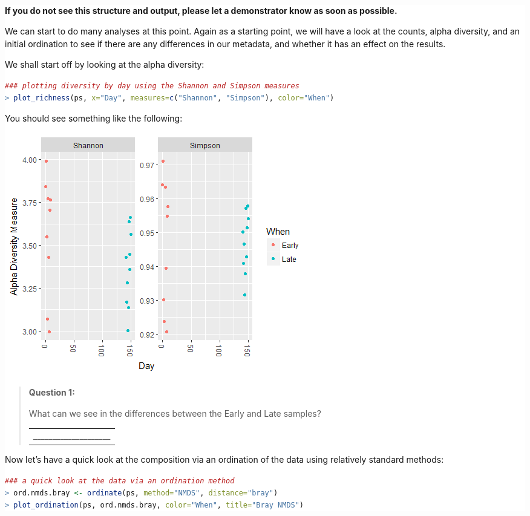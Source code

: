 **If you do not see this structure and output, please let a demonstrator know as soon as possible.**

We can start to do many analyses at this point.  Again as a starting point, we will have a look at the counts, alpha diversity, and an initial ordination to see if there are any differences in our metadata, and whether it has an effect on the results.

We shall start off by looking at the alpha diversity:

```R
### plotting diversity by day using the Shannon and Simpson measures
> plot_richness(ps, x="Day", measures=c("Shannon", "Simpson"), color="When")
```

You should see something like the following:

<img src="graphics/DADA2_alpha.png" width="500"/>

>**Question 1:**
>
>What can we see in the differences between the Early and Late samples?
>
> <table><tr><td>
> ____________________
> </td></tr></table>

Now let’s have a quick look at the composition via an ordination of the data using relatively standard methods:

```R
### a quick look at the data via an ordination method
> ord.nmds.bray <- ordinate(ps, method="NMDS", distance="bray")
> plot_ordination(ps, ord.nmds.bray, color="When", title="Bray NMDS")
```
